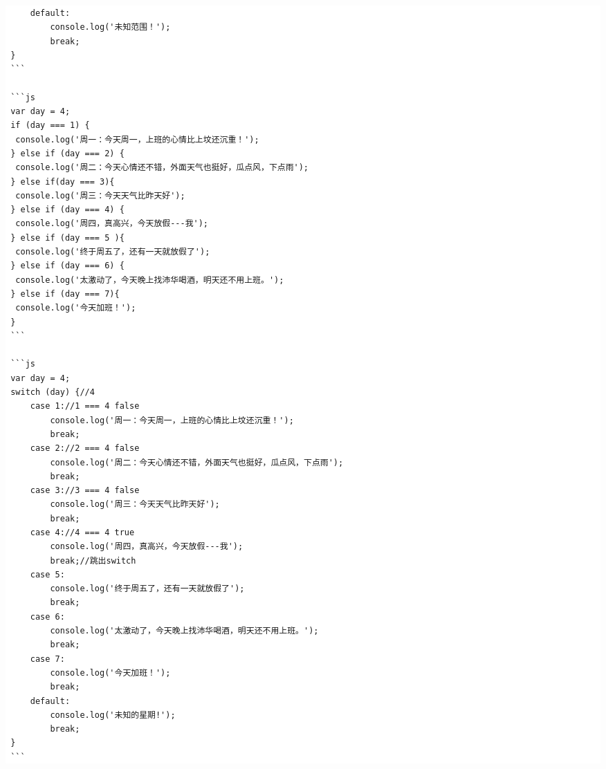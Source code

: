          default:
             console.log('未知范围！');
             break;
     }
     ```
     
     ```js
     var day = 4;
     if (day === 1) {
      console.log('周一：今天周一，上班的心情比上坟还沉重！');
     } else if (day === 2) {
      console.log('周二：今天心情还不错，外面天气也挺好，瓜点风，下点雨');
     } else if(day === 3){
      console.log('周三：今天天气比昨天好');
     } else if (day === 4) {
      console.log('周四，真高兴，今天放假---我');
     } else if (day === 5 ){
      console.log('终于周五了，还有一天就放假了');
     } else if (day === 6) {
      console.log('太激动了，今天晚上找沛华喝酒，明天还不用上班。');
     } else if (day === 7){
      console.log('今天加班！');
     } 
     ```
     
     ```js
     var day = 4;
     switch (day) {//4
         case 1://1 === 4 false
             console.log('周一：今天周一，上班的心情比上坟还沉重！');
             break;
         case 2://2 === 4 false
             console.log('周二：今天心情还不错，外面天气也挺好，瓜点风，下点雨');
             break;
         case 3://3 === 4 false
             console.log('周三：今天天气比昨天好');
             break;
         case 4://4 === 4 true
             console.log('周四，真高兴，今天放假---我');
             break;//跳出switch
         case 5:
             console.log('终于周五了，还有一天就放假了');
             break;
         case 6:
             console.log('太激动了，今天晚上找沛华喝酒，明天还不用上班。');
             break;
         case 7:
             console.log('今天加班！');
             break;
         default:
             console.log('未知的星期!');
             break;
     } 
     ```
     